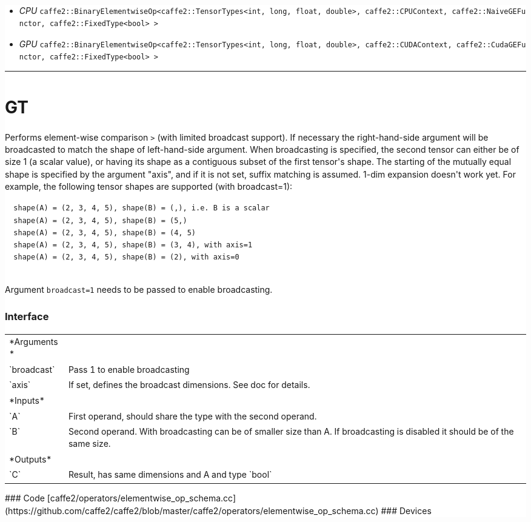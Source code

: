 - *CPU* `caffe2::BinaryElementwiseOp<caffe2::TensorTypes<int, long, float, double>, caffe2::CPUContext, caffe2::NaiveGEFunctor, caffe2::FixedType<bool> >`

- *GPU* `caffe2::BinaryElementwiseOp<caffe2::TensorTypes<int, long, float, double>, caffe2::CUDAContext, caffe2::CudaGEFunctor, caffe2::FixedType<bool> >`




---


# GT

Performs element-wise comparison  `>`  (with limited broadcast support).
 If necessary the right-hand-side argument will be broadcasted to match the shape of left-hand-side argument. When broadcasting is specified, the second tensor can either be of size 1 (a scalar value), or having its shape as a contiguous subset of the first tensor's shape. The starting of the mutually equal shape is specified by the argument "axis", and if it is not set, suffix matching is assumed. 1-dim expansion doesn't work yet.
 For example, the following tensor shapes are supported (with broadcast=1):   
````
  shape(A) = (2, 3, 4, 5), shape(B) = (,), i.e. B is a scalar
  shape(A) = (2, 3, 4, 5), shape(B) = (5,)
  shape(A) = (2, 3, 4, 5), shape(B) = (4, 5)
  shape(A) = (2, 3, 4, 5), shape(B) = (3, 4), with axis=1
  shape(A) = (2, 3, 4, 5), shape(B) = (2), with axis=0


````
 Argument  `broadcast=1`  needs to be passed to enable broadcasting.

### Interface
<table><tr><td>*Arguments*
</td><td>
</td></tr><tr><td>`broadcast`
</td><td>Pass 1 to enable broadcasting
</td></tr><tr><td>`axis`
</td><td>If set, defines the broadcast dimensions. See doc for details.
</td></tr><tr><td>*Inputs*
</td><td>
</td></tr><tr><td>`A`
</td><td>First operand, should share the type with the second operand.
</td></tr><tr><td>`B`
</td><td>Second operand. With broadcasting can be of smaller size than A. If broadcasting is disabled it should be of the same size.
</td></tr><tr><td>*Outputs*
</td><td>
</td></tr><tr><td>`C`
</td><td>Result, has same dimensions and A and type `bool`
</td></tr></table>
### Code
[caffe2/operators/elementwise_op_schema.cc](https://github.com/caffe2/caffe2/blob/master/caffe2/operators/elementwise_op_schema.cc)
### Devices
